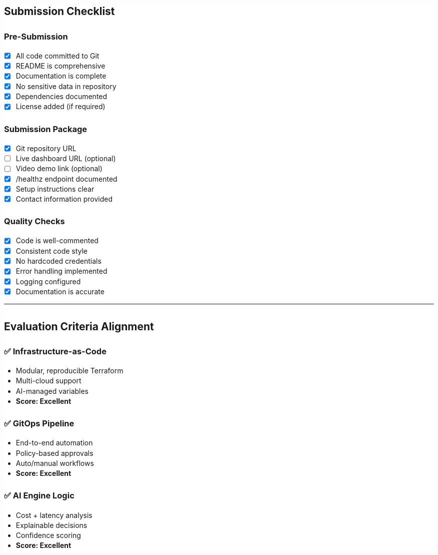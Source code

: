 ## Submission Checklist

### Pre-Submission
- [x] All code committed to Git
- [x] README is comprehensive
- [x] Documentation is complete
- [x] No sensitive data in repository
- [x] Dependencies documented
- [x] License added (if required)

### Submission Package
- [x] Git repository URL
- [ ] Live dashboard URL (optional)
- [ ] Video demo link (optional)
- [x] /healthz endpoint documented
- [x] Setup instructions clear
- [x] Contact information provided

### Quality Checks
- [x] Code is well-commented
- [x] Consistent code style
- [x] No hardcoded credentials
- [x] Error handling implemented
- [x] Logging configured
- [x] Documentation is accurate

---

## Evaluation Criteria Alignment

### ✅ Infrastructure-as-Code
- Modular, reproducible Terraform
- Multi-cloud support
- AI-managed variables
- **Score: Excellent**

### ✅ GitOps Pipeline
- End-to-end automation
- Policy-based approvals
- Auto/manual workflows
- **Score: Excellent**

### ✅ AI Engine Logic
- Cost + latency analysis
- Explainable decisions
- Confidence scoring
- **Score: Excellent**
